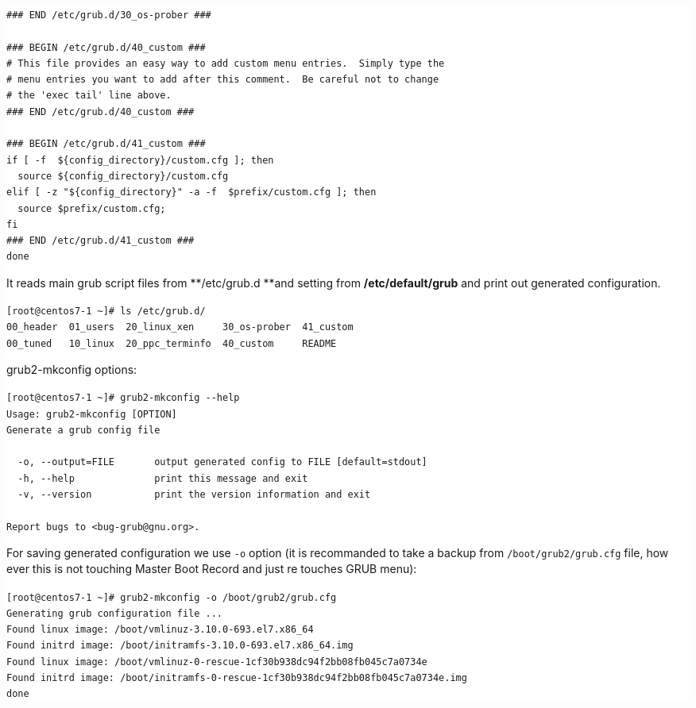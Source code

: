 ```
### END /etc/grub.d/30_os-prober ###

### BEGIN /etc/grub.d/40_custom ###
# This file provides an easy way to add custom menu entries.  Simply type the
# menu entries you want to add after this comment.  Be careful not to change
# the 'exec tail' line above.
### END /etc/grub.d/40_custom ###

### BEGIN /etc/grub.d/41_custom ###
if [ -f  ${config_directory}/custom.cfg ]; then
  source ${config_directory}/custom.cfg
elif [ -z "${config_directory}" -a -f  $prefix/custom.cfg ]; then
  source $prefix/custom.cfg;
fi
### END /etc/grub.d/41_custom ###
done
```

It reads main grub script files from **/etc/grub.d **and setting from **/etc/default/grub** and print out generated configuration.

```
[root@centos7-1 ~]# ls /etc/grub.d/
00_header  01_users  20_linux_xen     30_os-prober  41_custom
00_tuned   10_linux  20_ppc_terminfo  40_custom     README
```

grub2-mkconfig options:

```
[root@centos7-1 ~]# grub2-mkconfig --help
Usage: grub2-mkconfig [OPTION]
Generate a grub config file

  -o, --output=FILE       output generated config to FILE [default=stdout]
  -h, --help              print this message and exit
  -v, --version           print the version information and exit

Report bugs to <bug-grub@gnu.org>.
```

For saving generated configuration we use `-o` option (it is recommanded to take a backup from `/boot/grub2/grub.cfg` file, how ever this is not touching Master Boot Record and just re touches GRUB menu):

```
[root@centos7-1 ~]# grub2-mkconfig -o /boot/grub2/grub.cfg 
Generating grub configuration file ...
Found linux image: /boot/vmlinuz-3.10.0-693.el7.x86_64
Found initrd image: /boot/initramfs-3.10.0-693.el7.x86_64.img
Found linux image: /boot/vmlinuz-0-rescue-1cf30b938dc94f2bb08fb045c7a0734e
Found initrd image: /boot/initramfs-0-rescue-1cf30b938dc94f2bb08fb045c7a0734e.img
done
```
